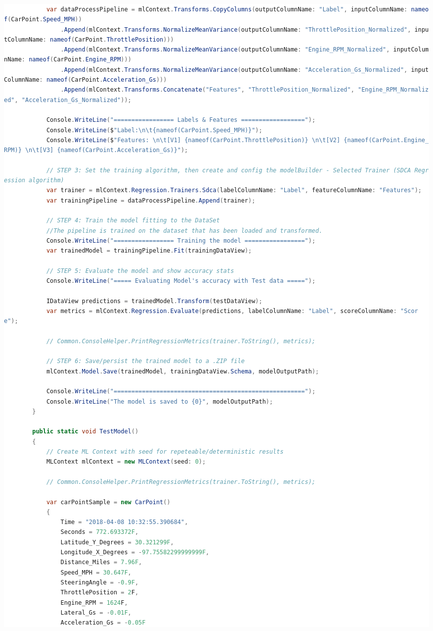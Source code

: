 ```csharp
            var dataProcessPipeline = mlContext.Transforms.CopyColumns(outputColumnName: "Label", inputColumnName: nameof(CarPoint.Speed_MPH))
                .Append(mlContext.Transforms.NormalizeMeanVariance(outputColumnName: "ThrottlePosition_Normalized", inputColumnName: nameof(CarPoint.ThrottlePosition)))
                .Append(mlContext.Transforms.NormalizeMeanVariance(outputColumnName: "Engine_RPM_Normalized", inputColumnName: nameof(CarPoint.Engine_RPM)))
                .Append(mlContext.Transforms.NormalizeMeanVariance(outputColumnName: "Acceleration_Gs_Normalized", inputColumnName: nameof(CarPoint.Acceleration_Gs)))
                .Append(mlContext.Transforms.Concatenate("Features", "ThrottlePosition_Normalized", "Engine_RPM_Normalized", "Acceleration_Gs_Normalized"));

            Console.WriteLine("================= Labels & Features ==================");
            Console.WriteLine($"Label:\n\t{nameof(CarPoint.Speed_MPH)}");
            Console.WriteLine($"Features: \n\t[V1] {nameof(CarPoint.ThrottlePosition)} \n\t[V2] {nameof(CarPoint.Engine_RPM)} \n\t[V3] {nameof(CarPoint.Acceleration_Gs)}");

            // STEP 3: Set the training algorithm, then create and config the modelBuilder - Selected Trainer (SDCA Regression algorithm)                            
            var trainer = mlContext.Regression.Trainers.Sdca(labelColumnName: "Label", featureColumnName: "Features");
            var trainingPipeline = dataProcessPipeline.Append(trainer);

            // STEP 4: Train the model fitting to the DataSet
            //The pipeline is trained on the dataset that has been loaded and transformed.
            Console.WriteLine("================= Training the model =================");
            var trainedModel = trainingPipeline.Fit(trainingDataView);

            // STEP 5: Evaluate the model and show accuracy stats
            Console.WriteLine("===== Evaluating Model's accuracy with Test data =====");

            IDataView predictions = trainedModel.Transform(testDataView);
            var metrics = mlContext.Regression.Evaluate(predictions, labelColumnName: "Label", scoreColumnName: "Score");

            // Common.ConsoleHelper.PrintRegressionMetrics(trainer.ToString(), metrics);

            // STEP 6: Save/persist the trained model to a .ZIP file
            mlContext.Model.Save(trainedModel, trainingDataView.Schema, modelOutputPath);

            Console.WriteLine("======================================================");
            Console.WriteLine("The model is saved to {0}", modelOutputPath);
        }

        public static void TestModel() 
        {
            // Create ML Context with seed for repeteable/deterministic results
            MLContext mlContext = new MLContext(seed: 0);

            // Common.ConsoleHelper.PrintRegressionMetrics(trainer.ToString(), metrics);

            var carPointSample = new CarPoint()
            {
                Time = "2018-04-08 10:32:55.390684",
                Seconds = 772.693372F,
                Latitude_Y_Degrees = 30.321299F,
                Longitude_X_Degrees = -97.75582299999999F,
                Distance_Miles = 7.96F,
                Speed_MPH = 30.647F,
                SteeringAngle = -0.9F,
                ThrottlePosition = 2F,
                Engine_RPM = 1624F,
                Lateral_Gs = -0.01F,
                Acceleration_Gs = -0.05F
```